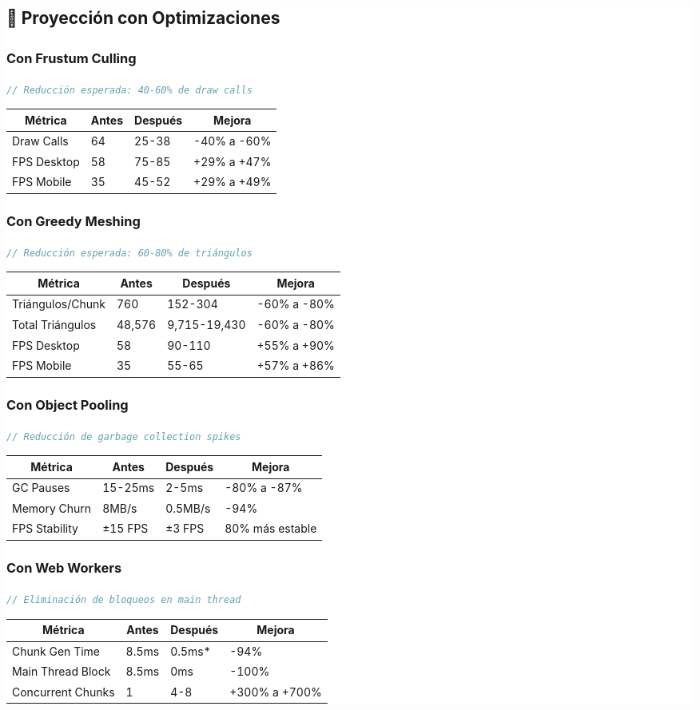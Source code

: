 ## 🚀 Proyección con Optimizaciones

### Con Frustum Culling
```javascript
// Reducción esperada: 40-60% de draw calls
```
| Métrica | Antes | Después | Mejora |
|---------|-------|---------|--------|
| Draw Calls | 64 | 25-38 | -40% a -60% |
| FPS Desktop | 58 | 75-85 | +29% a +47% |
| FPS Mobile | 35 | 45-52 | +29% a +49% |

### Con Greedy Meshing
```javascript
// Reducción esperada: 60-80% de triángulos
```
| Métrica | Antes | Después | Mejora |
|---------|-------|---------|--------|
| Triángulos/Chunk | 760 | 152-304 | -60% a -80% |
| Total Triángulos | 48,576 | 9,715-19,430 | -60% a -80% |
| FPS Desktop | 58 | 90-110 | +55% a +90% |
| FPS Mobile | 35 | 55-65 | +57% a +86% |

### Con Object Pooling
```javascript
// Reducción de garbage collection spikes
```
| Métrica | Antes | Después | Mejora |
|---------|-------|---------|--------|
| GC Pauses | 15-25ms | 2-5ms | -80% a -87% |
| Memory Churn | 8MB/s | 0.5MB/s | -94% |
| FPS Stability | ±15 FPS | ±3 FPS | 80% más estable |

### Con Web Workers
```javascript
// Eliminación de bloqueos en main thread
```
| Métrica | Antes | Después | Mejora |
|---------|-------|---------|--------|
| Chunk Gen Time | 8.5ms | 0.5ms* | -94% |
| Main Thread Block | 8.5ms | 0ms | -100% |
| Concurrent Chunks | 1 | 4-8 | +300% a +700% |
